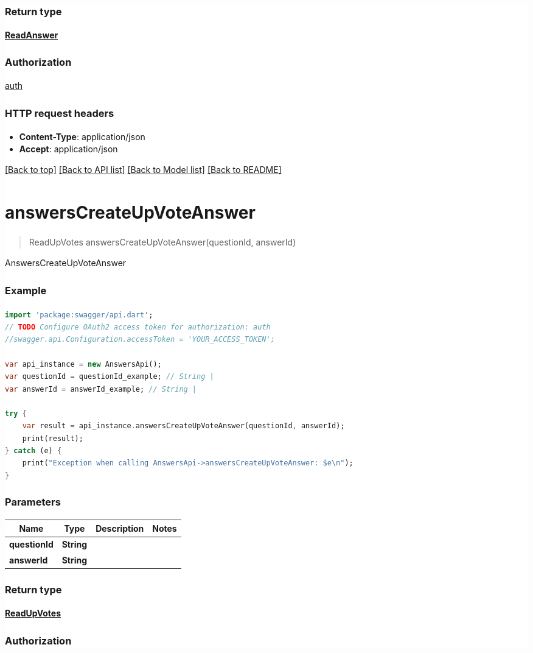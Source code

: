 ### Return type

[**ReadAnswer**](ReadAnswer.md)

### Authorization

[auth](../README.md#auth)

### HTTP request headers

 - **Content-Type**: application/json
 - **Accept**: application/json

[[Back to top]](#) [[Back to API list]](../README.md#documentation-for-api-endpoints) [[Back to Model list]](../README.md#documentation-for-models) [[Back to README]](../README.md)

# **answersCreateUpVoteAnswer**
> ReadUpVotes answersCreateUpVoteAnswer(questionId, answerId)

AnswersCreateUpVoteAnswer



### Example 
```dart
import 'package:swagger/api.dart';
// TODO Configure OAuth2 access token for authorization: auth
//swagger.api.Configuration.accessToken = 'YOUR_ACCESS_TOKEN';

var api_instance = new AnswersApi();
var questionId = questionId_example; // String | 
var answerId = answerId_example; // String | 

try { 
    var result = api_instance.answersCreateUpVoteAnswer(questionId, answerId);
    print(result);
} catch (e) {
    print("Exception when calling AnswersApi->answersCreateUpVoteAnswer: $e\n");
}
```

### Parameters

Name | Type | Description  | Notes
------------- | ------------- | ------------- | -------------
 **questionId** | **String**|  | 
 **answerId** | **String**|  | 

### Return type

[**ReadUpVotes**](ReadUpVotes.md)

### Authorization
